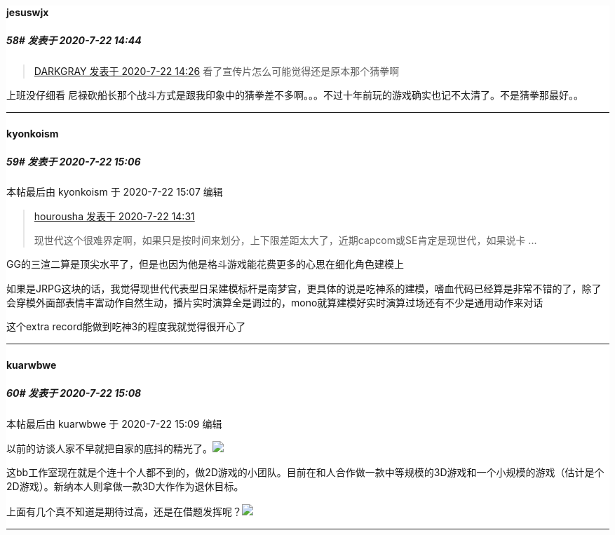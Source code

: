 ####  jesuswjx  
##### 58#       发表于 2020-7-22 14:44



<blockquote><a href="httphttps://bbs.saraba1st.com/2b/forum.php?mod=redirect&amp;goto=findpost&amp;pid=48183713&amp;ptid=1950536" target="_blank">DARKGRAY 发表于 2020-7-22 14:26</a>
看了宣传片怎么可能觉得还是原本那个猜拳啊</blockquote>
上班没仔细看 尼禄砍船长那个战斗方式是跟我印象中的猜拳差不多啊。。。不过十年前玩的游戏确实也记不太清了。不是猜拳那最好。。







-----

####  kyonkoism  
##### 59#       发表于 2020-7-22 15:06



 本帖最后由 kyonkoism 于 2020-7-22 15:07 编辑 
<blockquote><a href="httphttps://bbs.saraba1st.com/2b/forum.php?mod=redirect&amp;goto=findpost&amp;pid=48183773&amp;ptid=1950536" target="_blank">hourousha 发表于 2020-7-22 14:31</a>

现世代这个很难界定啊，如果只是按时间来划分，上下限差距太大了，近期capcom或SE肯定是现世代，如果说卡 ...</blockquote>
GG的三渲二算是顶尖水平了，但是也因为他是格斗游戏能花费更多的心思在细化角色建模上


如果是JRPG这块的话，我觉得现世代代表型日呆建模标杆是南梦宫，更具体的说是吃神系的建模，嗜血代码已经算是非常不错的了，除了会穿模外面部表情丰富动作自然生动，播片实时演算全是调过的，mono就算建模好实时演算过场还有不少是通用动作来对话

这个extra record能做到吃神3的程度我就觉得很开心了







-----

####  kuarwbwe  
##### 60#       发表于 2020-7-22 15:08



 本帖最后由 kuarwbwe 于 2020-7-22 15:09 编辑 

以前的访谈人家不早就把自家的底抖的精光了。<img src="https://static.saraba1st.com/image/smiley/face2017/034.png" referrerpolicy="no-referrer">

这bb工作室现在就是个连十个人都不到的，做2D游戏的小团队。目前在和人合作做一款中等规模的3D游戏和一个小规模的游戏（估计是个2D游戏）。新纳本人则拿做一款3D大作作为退休目标。

上面有几个真不知道是期待过高，还是在借题发挥呢？<img src="https://static.saraba1st.com/image/smiley/face2017/049.png" referrerpolicy="no-referrer">







-----
